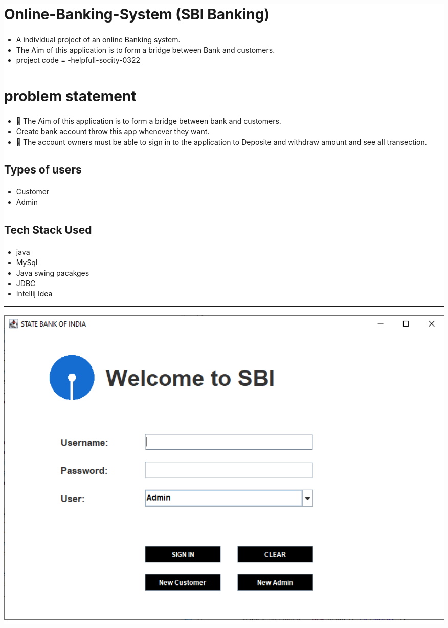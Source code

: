 
# Online-Banking-System (SBI Banking)
- A individual project of an online Banking system.
- The Aim of this application is to form a bridge between Bank and customers.
- project code = -helpfull-socity-0322



# problem statement
- 	The Aim of this application is to form a bridge between bank and customers.
- Create bank account throw this app whenever they want.
- 	The account owners must be able to sign in to the application to Deposite and withdraw amount and see all transection. 


## Types of users
- Customer 
- Admin

## Tech Stack Used

- java
- MySql
- Java swing pacakges
- JDBC
- Intellij Idea

<hr>

<img src="1.png" height="600" width="900">